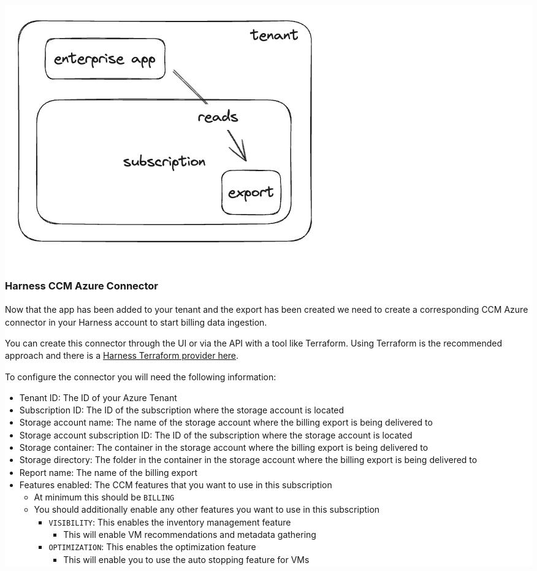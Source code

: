 ![](../static/azure-export.png)

### Harness CCM Azure Connector

Now that the app has been added to your tenant and the export has been created we need to create a corresponding CCM Azure connector in your Harness account to start billing data ingestion.

You can create this connector through the UI or via the API with a tool like Terraform. Using Terraform is the recommended approach and there is a [Harness Terraform provider here](https://registry.terraform.io/providers/harness/harness/latest/docs).

To configure the connector you will need the following information:

- Tenant ID: The ID of your Azure Tenant
- Subscription ID: The ID of the subscription where the storage account is located
- Storage account name: The name of the storage account where the billing export is being delivered to
- Storage account subscription ID: The ID of the subscription where the storage account is located
- Storage container: The container in the storage account where the billing export is being delivered to
- Storage directory: The folder in the container in the storage account where the billing export is being delivered to
- Report name: The name of the billing export
- Features enabled: The CCM features that you want to use in this subscription
  - At minimum this should be `BILLING`
  - You should additionally enable any other features you want to use in this subscription
    - `VISIBILITY`: This enables the inventory management feature
      - This will enable VM recommendations and metadata gathering
    - `OPTIMIZATION`: This enables the optimization feature
      - This will enable you to use the auto stopping feature for VMs


